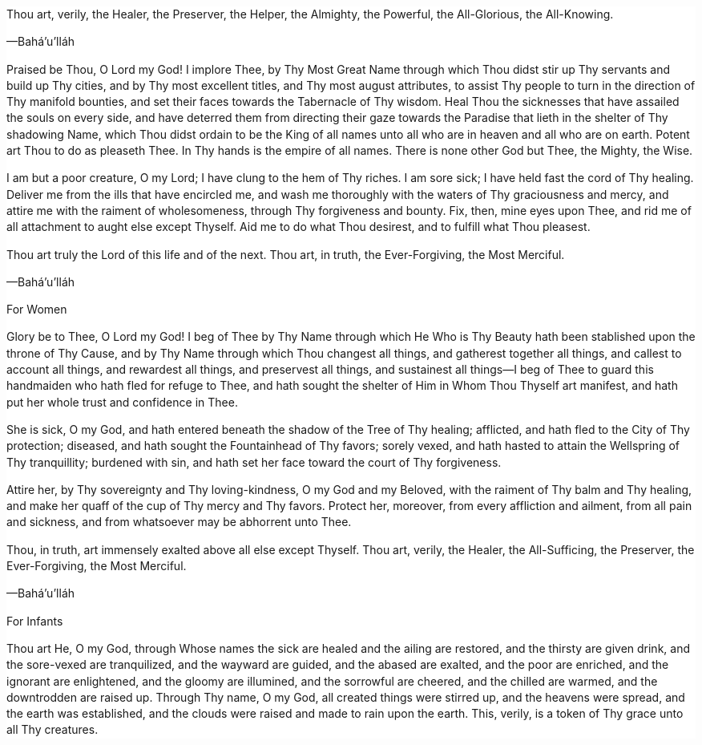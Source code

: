 Thou art, verily, the Healer, the Preserver, the Helper, the Almighty, the Powerful, the All-Glorious, the All-Knowing.

—Bahá’u’lláh

Praised be Thou, O Lord my God! I implore Thee, by Thy Most Great Name through which Thou didst stir up Thy servants and build up Thy cities, and by Thy most excellent titles, and Thy most august attributes, to assist Thy people to turn in the direction of Thy manifold bounties, and set their faces towards the Tabernacle of Thy wisdom. Heal Thou the sicknesses that have assailed the souls on every side, and have deterred them from directing their gaze towards the Paradise that lieth in the shelter of Thy shadowing Name, which Thou didst ordain to be the King of all names unto all who are in heaven and all who are on earth. Potent art Thou to do as pleaseth Thee. In Thy hands is the empire of all names. There is none other God but Thee, the Mighty, the Wise.

I am but a poor creature, O my Lord; I have clung to the hem of Thy riches. I am sore sick; I have held fast the cord of Thy healing. Deliver me from the ills that have encircled me, and wash me thoroughly with the waters of Thy graciousness and mercy, and attire me with the raiment of wholesomeness, through Thy forgiveness and bounty. Fix, then, mine eyes upon Thee, and rid me of all attachment to aught else except Thyself. Aid me to do what Thou desirest, and to fulfill what Thou pleasest.

Thou art truly the Lord of this life and of the next. Thou art, in truth, the Ever-Forgiving, the Most Merciful.

—Bahá’u’lláh

For Women

Glory be to Thee, O Lord my God! I beg of Thee by Thy Name through which He Who is Thy Beauty hath been stablished upon the throne of Thy Cause, and by Thy Name through which Thou changest all things, and gatherest together all things, and callest to account all things, and rewardest all things, and preservest all things, and sustainest all things—I beg of Thee to guard this handmaiden who hath fled for refuge to Thee, and hath sought the shelter of Him in Whom Thou Thyself art manifest, and hath put her whole trust and confidence in Thee.

She is sick, O my God, and hath entered beneath the shadow of the Tree of Thy healing; afflicted, and hath fled to the City of Thy protection; diseased, and hath sought the Fountainhead of Thy favors; sorely vexed, and hath hasted to attain the Wellspring of Thy tranquillity; burdened with sin, and hath set her face toward the court of Thy forgiveness.

Attire her, by Thy sovereignty and Thy loving-kindness, O my God and my Beloved, with the raiment of Thy balm and Thy healing, and make her quaff of the cup of Thy mercy and Thy favors. Protect her, moreover, from every affliction and ailment, from all pain and sickness, and from whatsoever may be abhorrent unto Thee.

Thou, in truth, art immensely exalted above all else except Thyself. Thou art, verily, the Healer, the All-Sufficing, the Preserver, the Ever-Forgiving, the Most Merciful.

—Bahá’u’lláh

For Infants

Thou art He, O my God, through Whose names the sick are healed and the ailing are restored, and the thirsty are given drink, and the sore-vexed are tranquilized, and the wayward are guided, and the abased are exalted, and the poor are enriched, and the ignorant are enlightened, and the gloomy are illumined, and the sorrowful are cheered, and the chilled are warmed, and the downtrodden are raised up. Through Thy name, O my God, all created things were stirred up, and the heavens were spread, and the earth was established, and the clouds were raised and made to rain upon the earth. This, verily, is a token of Thy grace unto all Thy creatures.
